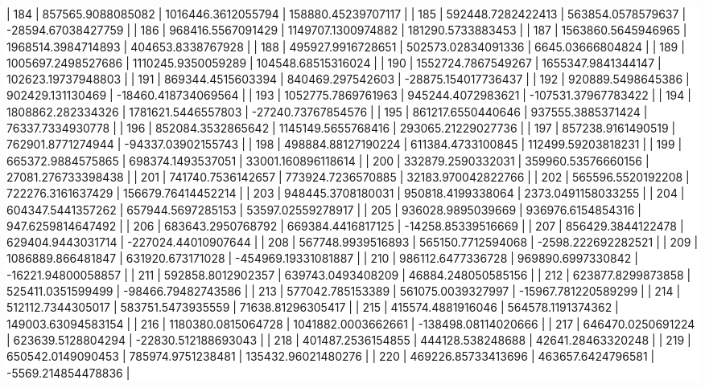 | 184 | 857565.9088085082 | 1016446.3612055794 | 158880.45239707117 |
| 185 | 592448.7282422413 | 563854.0578579637 | -28594.67038427759 |
| 186 | 968416.5567091429 | 1149707.1300974882 | 181290.5733883453 |
| 187 | 1563860.5645946965 | 1968514.3984714893 | 404653.8338767928 |
| 188 | 495927.9916728651 | 502573.02834091336 | 6645.03666804824 |
| 189 | 1005697.2498527686 | 1110245.9350059289 | 104548.68515316024 |
| 190 | 1552724.7867549267 | 1655347.9841344147 | 102623.19737948803 |
| 191 | 869344.4515603394 | 840469.297542603 | -28875.154017736437 |
| 192 | 920889.5498645386 | 902429.131130469 | -18460.418734069564 |
| 193 | 1052775.7869761963 | 945244.4072983621 | -107531.37967783422 |
| 194 | 1808862.282334326 | 1781621.5446557803 | -27240.73767854576 |
| 195 | 861217.6550440646 | 937555.3885371424 | 76337.7334930778 |
| 196 | 852084.3532865642 | 1145149.5655768416 | 293065.21229027736 |
| 197 | 857238.9161490519 | 762901.8771274944 | -94337.03902155743 |
| 198 | 498884.88127190224 | 611384.4733100845 | 112499.59203818231 |
| 199 | 665372.9884575865 | 698374.1493537051 | 33001.160896118614 |
| 200 | 332879.2590332031 | 359960.53576660156 | 27081.276733398438 |
| 201 | 741740.7536142657 | 773924.7236570885 | 32183.970042822766 |
| 202 | 565596.5520192208 | 722276.3161637429 | 156679.76414452214 |
| 203 | 948445.3708180031 | 950818.4199338064 | 2373.0491158033255 |
| 204 | 604347.5441357262 | 657944.5697285153 | 53597.02559278917 |
| 205 | 936028.9895039669 | 936976.6154854316 | 947.6259814647492 |
| 206 | 683643.2950768792 | 669384.4416817125 | -14258.85339516669 |
| 207 | 856429.3844122478 | 629404.9443031714 | -227024.44010907644 |
| 208 | 567748.9939516893 | 565150.7712594068 | -2598.222692282521 |
| 209 | 1086889.866481847 | 631920.673171028 | -454969.19331081887 |
| 210 | 986112.6477336728 | 969890.6997330842 | -16221.94800058857 |
| 211 | 592858.8012902357 | 639743.0493408209 | 46884.248050585156 |
| 212 | 623877.8299873858 | 525411.0351599499 | -98466.79482743586 |
| 213 | 577042.785153389 | 561075.0039327997 | -15967.781220589299 |
| 214 | 512112.7344305017 | 583751.5473935559 | 71638.81296305417 |
| 215 | 415574.4881916046 | 564578.1191374362 | 149003.63094583154 |
| 216 | 1180380.0815064728 | 1041882.0003662661 | -138498.08114020666 |
| 217 | 646470.0250691224 | 623639.5128804294 | -22830.512188693043 |
| 218 | 401487.2536154855 | 444128.538248688 | 42641.28463320248 |
| 219 | 650542.0149090453 | 785974.9751238481 | 135432.96021480276 |
| 220 | 469226.85733413696 | 463657.6424796581 | -5569.214854478836 |